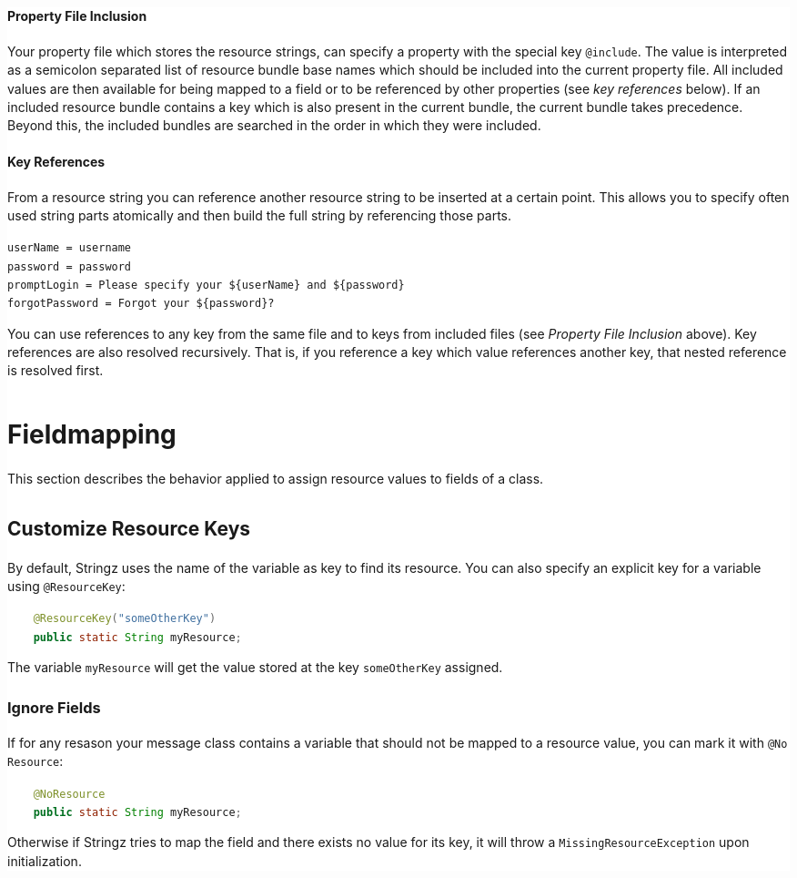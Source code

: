 #### Property File Inclusion
Your property file which stores the resource strings, can specify a property with
the special key `@include`. The value is interpreted as a semicolon separated
list of resource bundle base names which should be included into the current
property file. All included values are then available for being mapped to a
field or to be referenced by other properties (see _key references_ below). If
an included resource bundle contains a key which is also present in the current
bundle, the current bundle takes precedence. Beyond this, the included bundles
are searched in the order in which they were included.

#### Key References
From a resource string you can reference another resource string to be inserted
at a certain point. This allows you to specify often used string parts
atomically and then build the full string by referencing those parts.

```
userName = username
password = password
promptLogin = Please specify your ${userName} and ${password}
forgotPassword = Forgot your ${password}?
```
You can use references to any key from the same file and to keys from included
files (see _Property File Inclusion_ above). Key references are also resolved
recursively. That is, if you reference a key which value references another key,
that nested reference is resolved first.

# Fieldmapping
This section describes the behavior applied to assign resource values to fields
of a class.


## Customize Resource Keys
By default, Stringz uses the name of the variable as key to find its resource.
You can also specify an explicit key for a variable using `@ResourceKey`:

```java
    @ResourceKey("someOtherKey")
    public static String myResource;
```

The variable `myResource` will get the value stored at the key `someOtherKey`
assigned.

### Ignore Fields
If for any resason your message class contains a variable that should not be
mapped to a resource value, you can mark it with `@NoResource`:

```java
    @NoResource
    public static String myResource;
```

Otherwise if Stringz tries to map the field and there exists no value for its
key, it will throw a `MissingResourceException` upon initialization.

